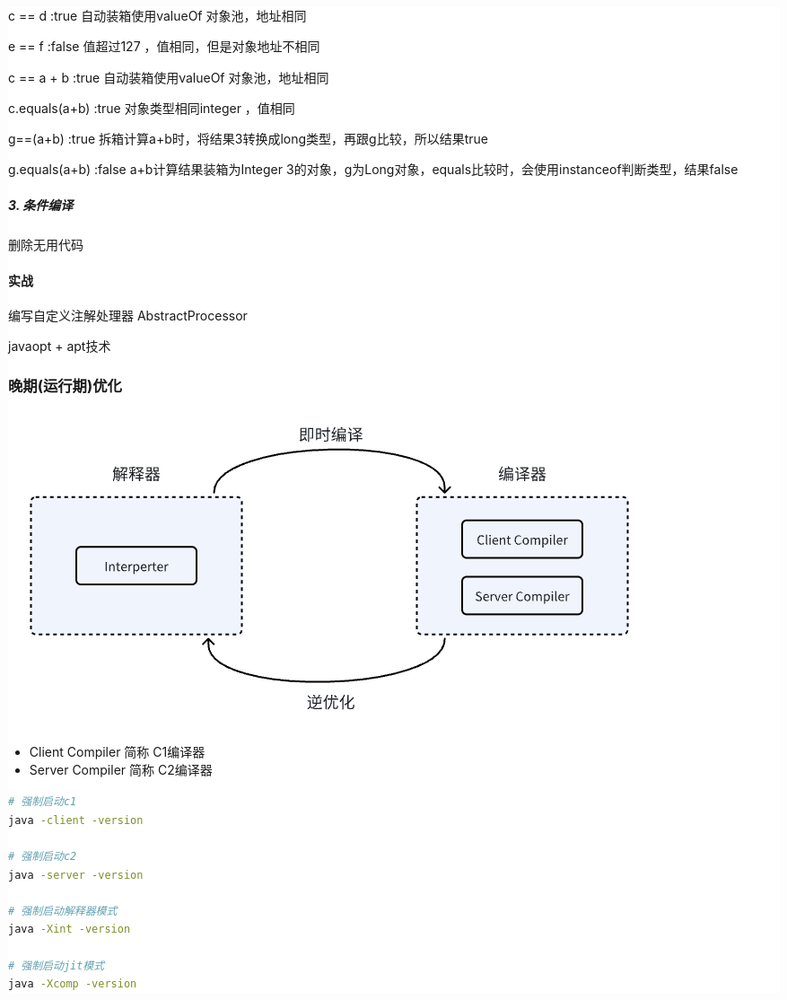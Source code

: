 ```java

```

c == d          :true  自动装箱使用valueOf 对象池，地址相同

e == f          :false 值超过127 ，值相同，但是对象地址不相同

c == a + b      :true  自动装箱使用valueOf 对象池，地址相同

c.equals(a+b)   :true  对象类型相同integer ，值相同

g==(a+b)        :true  拆箱计算a+b时，将结果3转换成long类型，再跟g比较，所以结果true

g.equals(a+b)   :false a+b计算结果装箱为Integer 3的对象，g为Long对象，equals比较时，会使用instanceof判断类型，结果false

##### 3. 条件编译
删除无用代码

#### 实战
编写自定义注解处理器 AbstractProcessor

javaopt + apt技术

### 晚期(运行期)优化

![解释器与编译器交互](images/jit.png)

* Client Compiler 简称 C1编译器 
* Server Compiler 简称 C2编译器 

```bash
# 强制启动c1
java -client -version

# 强制启动c2
java -server -version

# 强制启动解释器模式
java -Xint -version

# 强制启动jit模式
java -Xcomp -version
```

